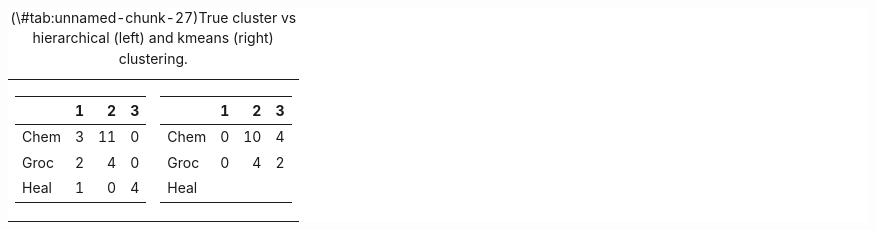<table class="kable_wrapper">
<caption>(\#tab:unnamed-chunk-27)True cluster vs hierarchical (left) and kmeans (right) clustering.</caption>
<tbody>
  <tr>
   <td> 

<table>
 <thead>
  <tr>
   <th style="text-align:left;">   </th>
   <th style="text-align:right;"> 1 </th>
   <th style="text-align:right;"> 2 </th>
   <th style="text-align:right;"> 3 </th>
  </tr>
 </thead>
<tbody>
  <tr>
   <td style="text-align:left;"> Chem </td>
   <td style="text-align:right;"> 3 </td>
   <td style="text-align:right;"> 11 </td>
   <td style="text-align:right;"> 0 </td>
  </tr>
  <tr>
   <td style="text-align:left;"> Groc </td>
   <td style="text-align:right;"> 2 </td>
   <td style="text-align:right;"> 4 </td>
   <td style="text-align:right;"> 0 </td>
  </tr>
  <tr>
   <td style="text-align:left;"> Heal </td>
   <td style="text-align:right;"> 1 </td>
   <td style="text-align:right;"> 0 </td>
   <td style="text-align:right;"> 4 </td>
  </tr>
</tbody>
</table>

 </td>
   <td> 

<table>
 <thead>
  <tr>
   <th style="text-align:left;">   </th>
   <th style="text-align:right;"> 1 </th>
   <th style="text-align:right;"> 2 </th>
   <th style="text-align:right;"> 3 </th>
  </tr>
 </thead>
<tbody>
  <tr>
   <td style="text-align:left;"> Chem </td>
   <td style="text-align:right;"> 0 </td>
   <td style="text-align:right;"> 10 </td>
   <td style="text-align:right;"> 4 </td>
  </tr>
  <tr>
   <td style="text-align:left;"> Groc </td>
   <td style="text-align:right;"> 0 </td>
   <td style="text-align:right;"> 4 </td>
   <td style="text-align:right;"> 2 </td>
  </tr>
  <tr>
   <td style="text-align:left;"> Heal </td>